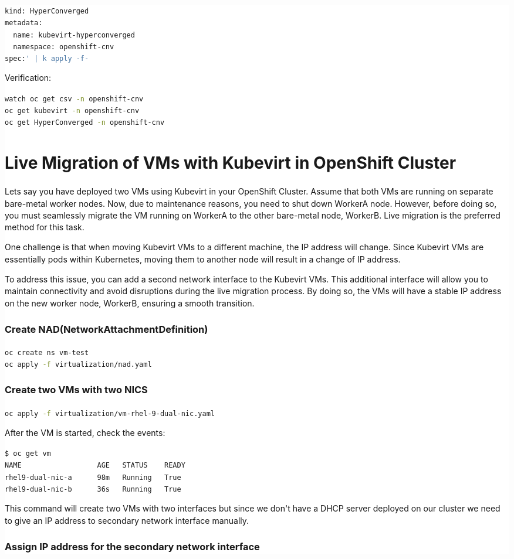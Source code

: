 ```bash
kind: HyperConverged
metadata:
  name: kubevirt-hyperconverged
  namespace: openshift-cnv
spec:' | k apply -f-
```

Verification:
```bash
watch oc get csv -n openshift-cnv
oc get kubevirt -n openshift-cnv
oc get HyperConverged -n openshift-cnv
```

# Live Migration of VMs with Kubevirt in OpenShift Cluster

Lets say you have deployed two VMs using Kubevirt in your OpenShift Cluster. Assume that both VMs are running on separate bare-metal worker nodes. Now, due to maintenance reasons, you need to shut down WorkerA node. However, before doing so, you must seamlessly migrate the VM running on WorkerA to the other bare-metal node, WorkerB. Live migration is the preferred method for this task.

One challenge is that when moving Kubevirt VMs to a different machine, the IP address will change. Since Kubevirt VMs are essentially pods within Kubernetes, moving them to another node will result in a change of IP address.

To address this issue, you can add a second network interface to the Kubevirt VMs. This additional interface will allow you to maintain connectivity and avoid disruptions during the live migration process. By doing so, the VMs will have a stable IP address on the new worker node, WorkerB, ensuring a smooth transition.

### Create NAD(NetworkAttachmentDefinition)
```bash
oc create ns vm-test
oc apply -f virtualization/nad.yaml
```

### Create two VMs with two NICS
```bash
oc apply -f virtualization/vm-rhel-9-dual-nic.yaml
```
After the VM is started, check the events:
```bash
$ oc get vm
NAME                  AGE   STATUS    READY
rhel9-dual-nic-a      98m   Running   True
rhel9-dual-nic-b      36s   Running   True
```
This command will create two VMs with two interfaces but since we don't have a DHCP server deployed on our cluster we need to give an IP address to secondary network interface manually.

### Assign IP address for the secondary network interface
